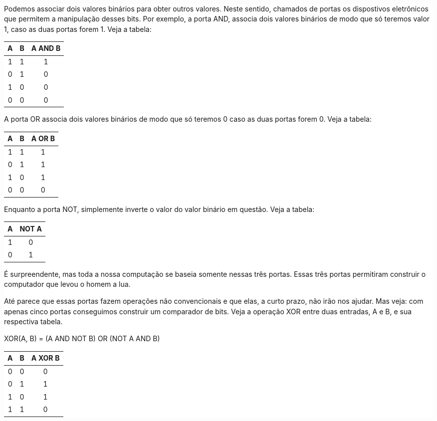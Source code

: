 Podemos associar dois valores binários para obter outros valores. Neste sentido, chamados de portas os dispostivos eletrônicos que permitem a manipulação desses bits. Por exemplo, a porta AND, associa dois valores binários de modo que só teremos valor 1, caso as duas portas forem 1. Veja a tabela:

|  A  |  B  | A AND B |
|:---:|:---:|:-------:|
|  1  |  1  |    1    |
|  0  |  1  |    0    |
|  1  |  0  |    0    |
|  0  |  0  |    0    |


A porta OR associa dois valores binários de modo que só teremos 0 caso as duas portas forem 0. Veja a tabela:

|  A  |  B  | A OR B |
|:---:|:---:|:------:|
|  1  |  1  |    1   |
|  0  |  1  |    1   |
|  1  |  0  |    1   |
|  0  |  0  |    0   |


Enquanto a porta NOT, simplemente inverte o valor do valor binário em questão. Veja a tabela:

|  A  | NOT A |
|:---:|:-----:|
|  1  |   0   |
|  0  |   1   |

É surpreendente, mas toda a nossa computação se baseia somente nessas três portas. Essas trẽs portas permitiram construir o computador que levou o homem a lua.

Até parece que essas portas fazem operações não convencionais e que elas, a curto prazo, não irão nos ajudar. Mas veja: com apenas cinco portas conseguimos construir um comparador de bits. Veja a operação XOR entre duas entradas, A e B, e sua respectiva tabela.

XOR(A, B) = (A AND NOT B) OR (NOT A AND B)

|  A  |  B  | A XOR B |
|:---:|:---:|:-------:|
|  0  |  0  |    0    |
|  0  |  1  |    1    |
|  1  |  0  |    1    |
|  1  |  1  |    0    |

